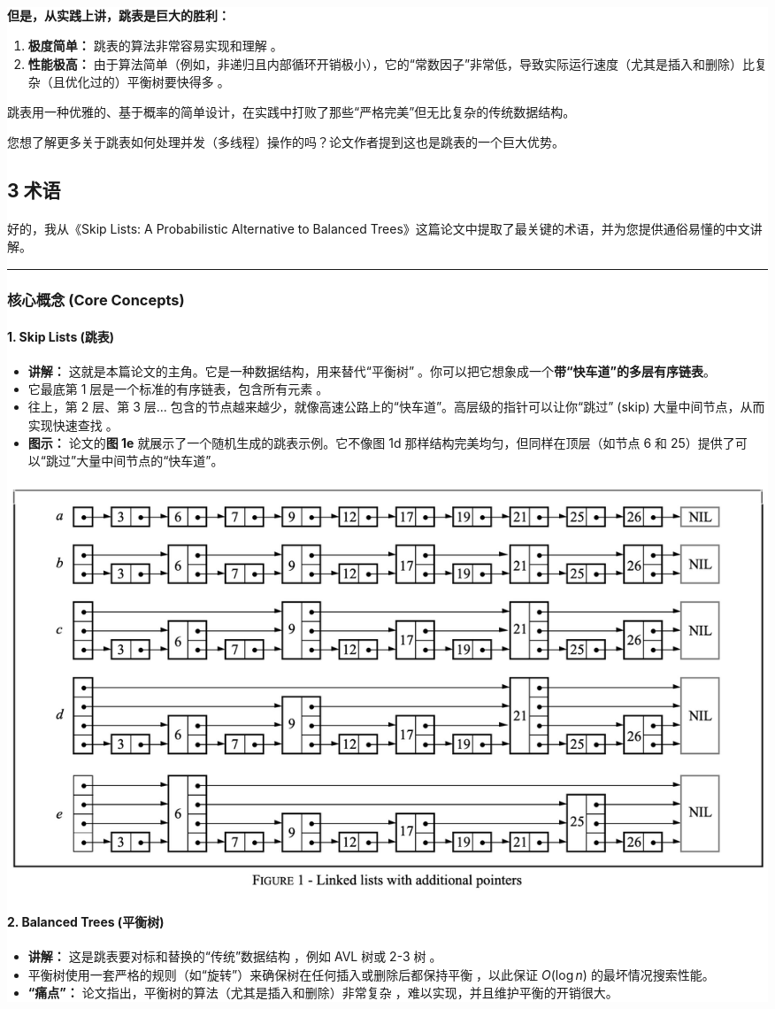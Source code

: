**但是，从实践上讲，跳表是巨大的胜利：**

1.  **极度简单：** 跳表的算法非常容易实现和理解 。
2.  **性能极高：** 由于算法简单（例如，非递归且内部循环开销极小），它的“常数因子”非常低，导致实际运行速度（尤其是插入和删除）比复杂（且优化过的）平衡树要快得多 。

跳表用一种优雅的、基于概率的简单设计，在实践中打败了那些“严格完美”但无比复杂的传统数据结构。

您想了解更多关于跳表如何处理并发（多线程）操作的吗？论文作者提到这也是跳表的一个巨大优势。
  
## 3 术语 
  
好的，我从《Skip Lists: A Probabilistic Alternative to Balanced Trees》这篇论文中提取了最关键的术语，并为您提供通俗易懂的中文讲解。

-----

### 核心概念 (Core Concepts)

#### 1\. Skip Lists (跳表)

  * **讲解：** 这就是本篇论文的主角。它是一种数据结构，用来替代“平衡树” 。你可以把它想象成一个**带“快车道”的多层有序链表**。
  * 它最底第 1 层是一个标准的有序链表，包含所有元素 。
  * 往上，第 2 层、第 3 层... 包含的节点越来越少，就像高速公路上的“快车道”。高层级的指针可以让你“跳过” (skip) 大量中间节点，从而实现快速查找 。
  * **图示：** 论文的**图 1e** 就展示了一个随机生成的跳表示例。它不像图 1d 那样结构完美均匀，但同样在顶层（如节点 6 和 25）提供了可以“跳过”大量中间节点的“快车道”。

![pic](20251029_01_pic_001.jpg)  

#### 2\. Balanced Trees (平衡树)

  * **讲解：** 这是跳表要对标和替换的“传统”数据结构 ，例如 AVL 树或 2-3 树 。
  * 平衡树使用一套严格的规则（如“旋转”）来确保树在任何插入或删除后都保持平衡 ，以此保证 $O(\log n)$ 的最坏情况搜索性能。
  * **“痛点”：** 论文指出，平衡树的算法（尤其是插入和删除）非常复杂 ，难以实现，并且维护平衡的开销很大。
